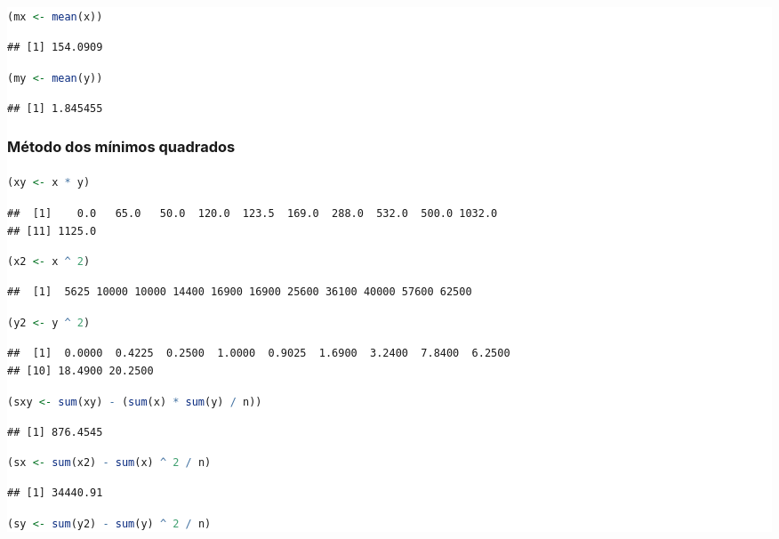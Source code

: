```r
(mx <- mean(x))
```

```
## [1] 154.0909
```

```r
(my <- mean(y))
```

```
## [1] 1.845455
```


### Método dos mínimos quadrados

```r
(xy <- x * y)
```

```
##  [1]    0.0   65.0   50.0  120.0  123.5  169.0  288.0  532.0  500.0 1032.0
## [11] 1125.0
```

```r
(x2 <- x ^ 2)
```

```
##  [1]  5625 10000 10000 14400 16900 16900 25600 36100 40000 57600 62500
```

```r
(y2 <- y ^ 2)
```

```
##  [1]  0.0000  0.4225  0.2500  1.0000  0.9025  1.6900  3.2400  7.8400  6.2500
## [10] 18.4900 20.2500
```

```r
(sxy <- sum(xy) - (sum(x) * sum(y) / n))
```

```
## [1] 876.4545
```

```r
(sx <- sum(x2) - sum(x) ^ 2 / n)
```

```
## [1] 34440.91
```

```r
(sy <- sum(y2) - sum(y) ^ 2 / n)
```


[^1]: FERREIRA, D. F. **Estatistica Basica**. 2. ed. Viçosa, MG.: UFV, 2009
[^2]: https://periodicos.uem.br/ojs/index.php/ActaSciTechnol/article/download/5312/5312/